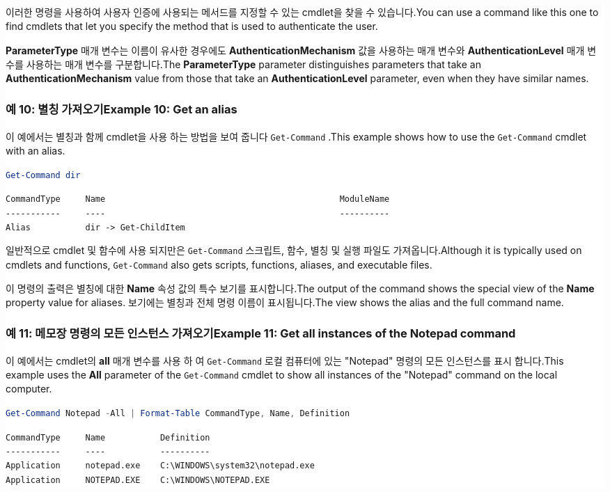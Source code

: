 <span data-ttu-id="3f1dd-153">이러한 명령을 사용하여 사용자 인증에 사용되는 메서드를 지정할 수 있는 cmdlet을 찾을 수 있습니다.</span><span class="sxs-lookup"><span data-stu-id="3f1dd-153">You can use a command like this one to find cmdlets that let you specify the method that is used to authenticate the user.</span></span>

<span data-ttu-id="3f1dd-154">**ParameterType** 매개 변수는 이름이 유사한 경우에도 **AuthenticationMechanism** 값을 사용하는 매개 변수와 **AuthenticationLevel** 매개 변수를 사용하는 매개 변수를 구분합니다.</span><span class="sxs-lookup"><span data-stu-id="3f1dd-154">The **ParameterType** parameter distinguishes parameters that take an **AuthenticationMechanism** value from those that take an **AuthenticationLevel** parameter, even when they have similar names.</span></span>

### <span data-ttu-id="3f1dd-155">예 10: 별칭 가져오기</span><span class="sxs-lookup"><span data-stu-id="3f1dd-155">Example 10: Get an alias</span></span>

<span data-ttu-id="3f1dd-156">이 예에서는 별칭과 함께 cmdlet을 사용 하는 방법을 보여 줍니다 `Get-Command` .</span><span class="sxs-lookup"><span data-stu-id="3f1dd-156">This example shows how to use the `Get-Command` cmdlet with an alias.</span></span>

```powershell
Get-Command dir
```

```Output
CommandType     Name                                               ModuleName
-----------     ----                                               ----------
Alias           dir -> Get-ChildItem
```

<span data-ttu-id="3f1dd-157">일반적으로 cmdlet 및 함수에 사용 되지만은 `Get-Command` 스크립트, 함수, 별칭 및 실행 파일도 가져옵니다.</span><span class="sxs-lookup"><span data-stu-id="3f1dd-157">Although it is typically used on cmdlets and functions, `Get-Command` also gets scripts, functions, aliases, and executable files.</span></span>

<span data-ttu-id="3f1dd-158">이 명령의 출력은 별칭에 대한 **Name** 속성 값의 특수 보기를 표시합니다.</span><span class="sxs-lookup"><span data-stu-id="3f1dd-158">The output of the command shows the special view of the **Name** property value for aliases.</span></span> <span data-ttu-id="3f1dd-159">보기에는 별칭과 전체 명령 이름이 표시됩니다.</span><span class="sxs-lookup"><span data-stu-id="3f1dd-159">The view shows the alias and the full command name.</span></span>

### <span data-ttu-id="3f1dd-160">예 11: 메모장 명령의 모든 인스턴스 가져오기</span><span class="sxs-lookup"><span data-stu-id="3f1dd-160">Example 11: Get all instances of the Notepad command</span></span>

<span data-ttu-id="3f1dd-161">이 예에서는 cmdlet의 **all** 매개 변수를 사용 하 여 `Get-Command` 로컬 컴퓨터에 있는 "Notepad" 명령의 모든 인스턴스를 표시 합니다.</span><span class="sxs-lookup"><span data-stu-id="3f1dd-161">This example uses the **All** parameter of the `Get-Command` cmdlet to show all instances of the "Notepad" command on the local computer.</span></span>

```powershell
Get-Command Notepad -All | Format-Table CommandType, Name, Definition
```

```Output
CommandType     Name           Definition
-----------     ----           ----------
Application     notepad.exe    C:\WINDOWS\system32\notepad.exe
Application     NOTEPAD.EXE    C:\WINDOWS\NOTEPAD.EXE
```
